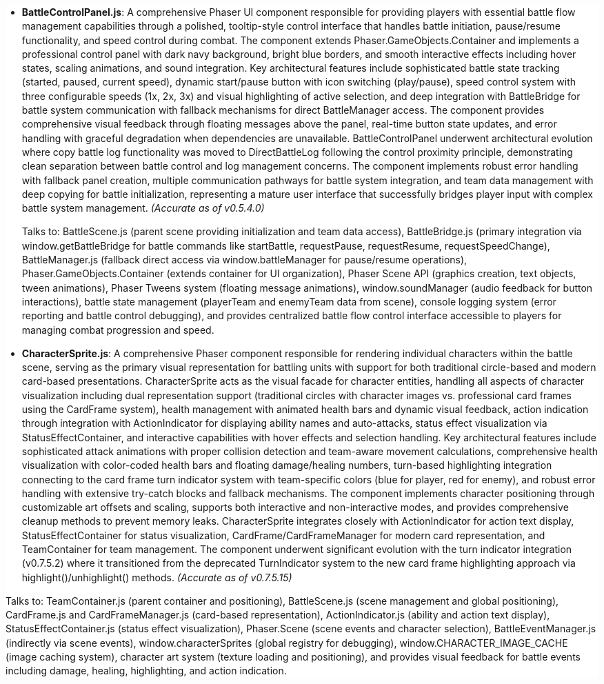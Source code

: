 - **BattleControlPanel.js**: A comprehensive Phaser UI component responsible for providing players with essential battle flow management capabilities through a polished, tooltip-style control interface that handles battle initiation, pause/resume functionality, and speed control during combat. The component extends Phaser.GameObjects.Container and implements a professional control panel with dark navy background, bright blue borders, and smooth interactive effects including hover states, scaling animations, and sound integration. Key architectural features include sophisticated battle state tracking (started, paused, current speed), dynamic start/pause button with icon switching (play/pause), speed control system with three configurable speeds (1x, 2x, 3x) and visual highlighting of active selection, and deep integration with BattleBridge for battle system communication with fallback mechanisms for direct BattleManager access. The component provides comprehensive visual feedback through floating messages above the panel, real-time button state updates, and error handling with graceful degradation when dependencies are unavailable. BattleControlPanel underwent architectural evolution where copy battle log functionality was moved to DirectBattleLog following the control proximity principle, demonstrating clean separation between battle control and log management concerns. The component implements robust error handling with fallback panel creation, multiple communication pathways for battle system integration, and team data management with deep copying for battle initialization, representing a mature user interface that successfully bridges player input with complex battle system management. *(Accurate as of v0.5.4.0)*

  Talks to: BattleScene.js (parent scene providing initialization and team data access), BattleBridge.js (primary integration via window.getBattleBridge for battle commands like startBattle, requestPause, requestResume, requestSpeedChange), BattleManager.js (fallback direct access via window.battleManager for pause/resume operations), Phaser.GameObjects.Container (extends container for UI organization), Phaser Scene API (graphics creation, text objects, tween animations), Phaser Tweens system (floating message animations), window.soundManager (audio feedback for button interactions), battle state management (playerTeam and enemyTeam data from scene), console logging system (error reporting and battle control debugging), and provides centralized battle flow control interface accessible to players for managing combat progression and speed.  

- **CharacterSprite.js**: A comprehensive Phaser component responsible for rendering individual characters within the battle scene, serving as the primary visual representation for battling units with support for both traditional circle-based and modern card-based presentations. CharacterSprite acts as the visual facade for character entities, handling all aspects of character visualization including dual representation support (traditional circles with character images vs. professional card frames using the CardFrame system), health management with animated health bars and dynamic visual feedback, action indication through integration with ActionIndicator for displaying ability names and auto-attacks, status effect visualization via StatusEffectContainer, and interactive capabilities with hover effects and selection handling. Key architectural features include sophisticated attack animations with proper collision detection and team-aware movement calculations, comprehensive health visualization with color-coded health bars and floating damage/healing numbers, turn-based highlighting integration connecting to the card frame turn indicator system with team-specific colors (blue for player, red for enemy), and robust error handling with extensive try-catch blocks and fallback mechanisms. The component implements character positioning through customizable art offsets and scaling, supports both interactive and non-interactive modes, and provides comprehensive cleanup methods to prevent memory leaks. CharacterSprite integrates closely with ActionIndicator for action text display, StatusEffectContainer for status visualization, CardFrame/CardFrameManager for modern card representation, and TeamContainer for team management. The component underwent significant evolution with the turn indicator integration (v0.7.5.2) where it transitioned from the deprecated TurnIndicator system to the new card frame highlighting approach via highlight()/unhighlight() methods. *(Accurate as of v0.7.5.15)*

Talks to: TeamContainer.js (parent container and positioning), BattleScene.js (scene management and global positioning), CardFrame.js and CardFrameManager.js (card-based representation), ActionIndicator.js (ability and action text display), StatusEffectContainer.js (status effect visualization), Phaser.Scene (scene events and character selection), BattleEventManager.js (indirectly via scene events), window.characterSprites (global registry for debugging), window.CHARACTER_IMAGE_CACHE (image caching system), character art system (texture loading and positioning), and provides visual feedback for battle events including damage, healing, highlighting, and action indication.
